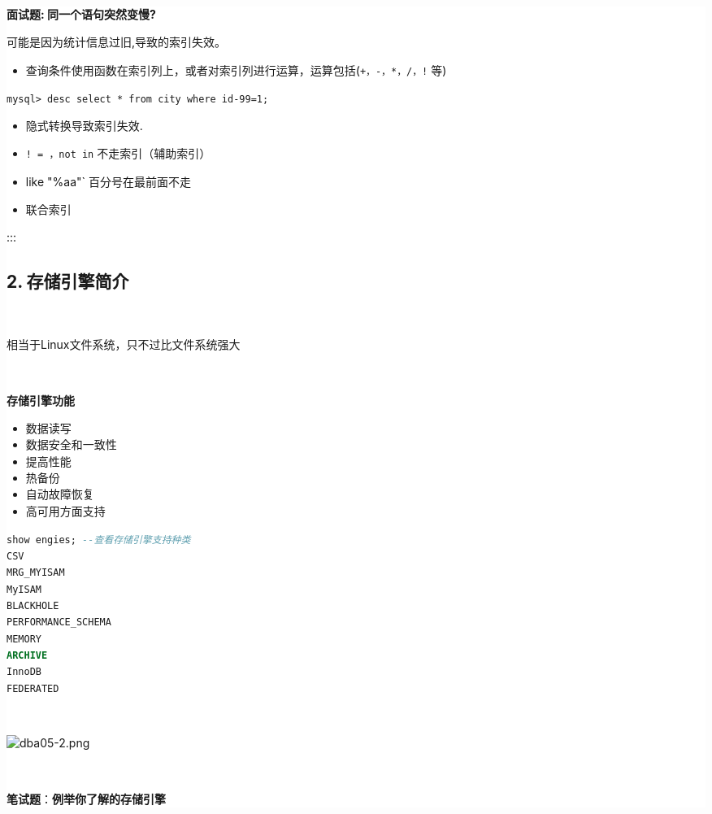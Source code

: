 **面试题: 同一个语句突然变慢?**

可能是因为统计信息过旧,导致的索引失效。

-  查询条件使用函数在索引列上，或者对索引列进行运算，运算包括(`+，-，*，/，!` 等)

`mysql> desc select * from city where id-99=1;`

-  隐式转换导致索引失效.

- `! = ，not in` 不走索引（辅助索引）

- like "%aa"` 百分号在最前面不走

- 联合索引

 :::



## **2. 存储引擎简介**

<br>

相当于Linux文件系统，只不过比文件系统强大

<br>

**存储引擎功能**

- 数据读写
- 数据安全和一致性
- 提高性能
- 热备份
- 自动故障恢复
- 高可用方面支持

```sql
show engies; --查看存储引擎支持种类
CSV        
MRG_MYISAM    
MyISAM      
BLACKHOLE     
PERFORMANCE_SCHEMA
MEMORY      
ARCHIVE      
InnoDB      
FEDERATED  
```

<br>

![dba05-2.png](https://xin997.oss-cn-beijing.aliyuncs.com/xinblogs/webimg-DBA/dba05-2.png)

<br>



**笔试题**：**例举你了解的存储引擎**

